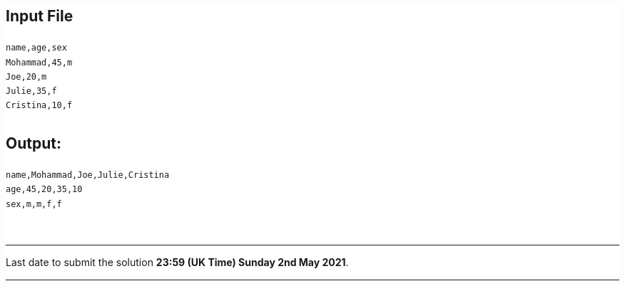 ## Input File

    name,age,sex
    Mohammad,45,m
    Joe,20,m
    Julie,35,f
    Cristina,10,f

## Output:

    name,Mohammad,Joe,Julie,Cristina
    age,45,20,35,10
    sex,m,m,f,f

<br>

***

Last date to submit the solution **23:59 (UK Time) Sunday 2nd May 2021**.

***
